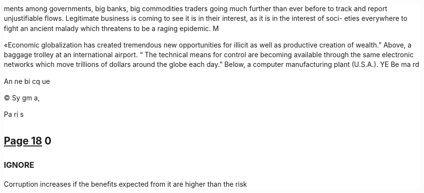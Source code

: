 ments among governments, big banks, big 
commodities traders going much further than 
ever before to track and report unjustifiable 
flows. Legitimate business is coming to see it 
is in their interest, as it is in the interest of soci- 
eties everywhere to fight an ancient malady 
which threatens to be a raging epidemic. M 
 
«Economic globalization has 
created tremendous new 
opportunities for illicit as well 
as productive creation of 
wealth.” Above, a baggage 
trolley at an international 
airport. 
“ The technical means for 
control are becoming 
available through the same 
electronic networks which 
move trillions of dollars 
around the globe each day.” 
Below, a computer 
manufacturing plant (U.S.A.). 
YE 
Be
ma
rd
 
An
ne
bi
cq
ue
 
© 
Sy
gm
a,
 
Pa
ri
s 

## [Page 18](103084engo.pdf#page=18) 0

### IGNORE

Corruption 
increases if the 
benefits expected 
from it are higher 
than the risk 
